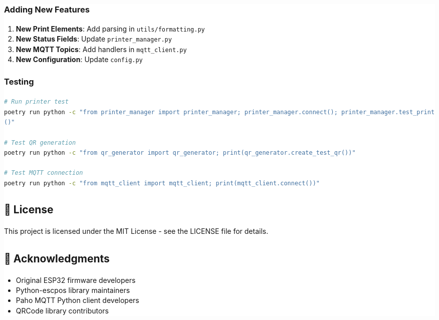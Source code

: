 ### Adding New Features

1. **New Print Elements**: Add parsing in `utils/formatting.py`
2. **New Status Fields**: Update `printer_manager.py`
3. **New MQTT Topics**: Add handlers in `mqtt_client.py`
4. **New Configuration**: Update `config.py`

### Testing

```bash
# Run printer test
poetry run python -c "from printer_manager import printer_manager; printer_manager.connect(); printer_manager.test_print()"

# Test QR generation
poetry run python -c "from qr_generator import qr_generator; print(qr_generator.create_test_qr())"

# Test MQTT connection
poetry run python -c "from mqtt_client import mqtt_client; print(mqtt_client.connect())"
```

## 📄 License

This project is licensed under the MIT License - see the LICENSE file for details.

## 🙏 Acknowledgments

- Original ESP32 firmware developers
- Python-escpos library maintainers
- Paho MQTT Python client developers
- QRCode library contributors 
